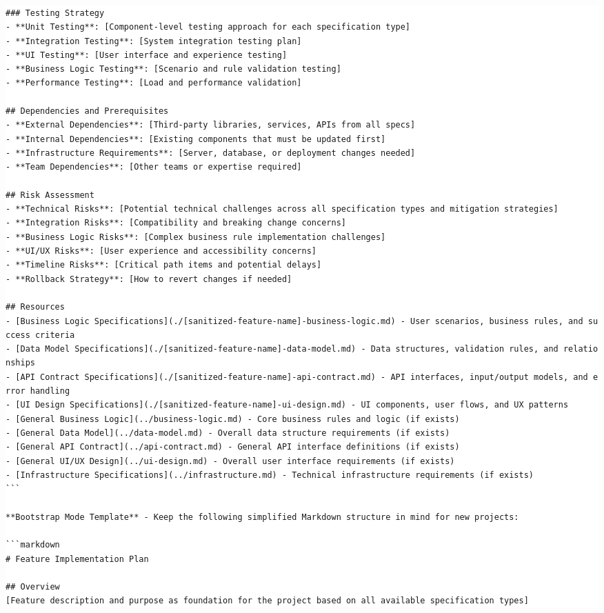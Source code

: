     ### Testing Strategy
    - **Unit Testing**: [Component-level testing approach for each specification type]
    - **Integration Testing**: [System integration testing plan]
    - **UI Testing**: [User interface and experience testing]
    - **Business Logic Testing**: [Scenario and rule validation testing]
    - **Performance Testing**: [Load and performance validation]
    
    ## Dependencies and Prerequisites
    - **External Dependencies**: [Third-party libraries, services, APIs from all specs]
    - **Internal Dependencies**: [Existing components that must be updated first]
    - **Infrastructure Requirements**: [Server, database, or deployment changes needed]
    - **Team Dependencies**: [Other teams or expertise required]
    
    ## Risk Assessment
    - **Technical Risks**: [Potential technical challenges across all specification types and mitigation strategies]
    - **Integration Risks**: [Compatibility and breaking change concerns]
    - **Business Logic Risks**: [Complex business rule implementation challenges]
    - **UI/UX Risks**: [User experience and accessibility concerns]
    - **Timeline Risks**: [Critical path items and potential delays]
    - **Rollback Strategy**: [How to revert changes if needed]
    
    ## Resources
    - [Business Logic Specifications](./[sanitized-feature-name]-business-logic.md) - User scenarios, business rules, and success criteria
    - [Data Model Specifications](./[sanitized-feature-name]-data-model.md) - Data structures, validation rules, and relationships
    - [API Contract Specifications](./[sanitized-feature-name]-api-contract.md) - API interfaces, input/output models, and error handling
    - [UI Design Specifications](./[sanitized-feature-name]-ui-design.md) - UI components, user flows, and UX patterns
    - [General Business Logic](../business-logic.md) - Core business rules and logic (if exists)
    - [General Data Model](../data-model.md) - Overall data structure requirements (if exists)
    - [General API Contract](../api-contract.md) - General API interface definitions (if exists)
    - [General UI/UX Design](../ui-design.md) - Overall user interface requirements (if exists)
    - [Infrastructure Specifications](../infrastructure.md) - Technical infrastructure requirements (if exists)
    ```

    **Bootstrap Mode Template** - Keep the following simplified Markdown structure in mind for new projects:

    ```markdown
    # Feature Implementation Plan

    ## Overview
    [Feature description and purpose as foundation for the project based on all available specification types]
